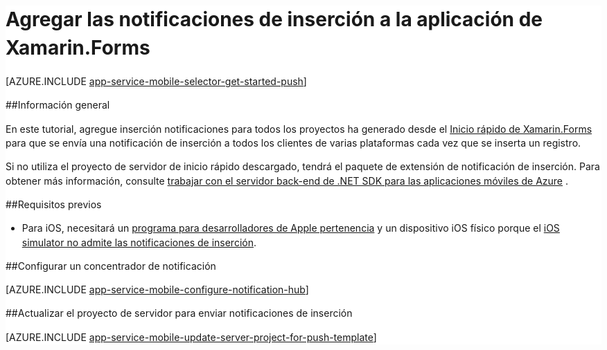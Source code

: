 <properties
    pageTitle="Agregar las notificaciones de inserción a la aplicación Xamarin.Forms | Microsoft Azure"
    description="Aprenda a usar los servicios de Azure para enviar notificaciones de inserción de múltiples plataformas a sus aplicaciones de Xamarin.Forms."
    services="app-service\mobile"
    documentationCenter="xamarin"
    authors="ysxu"
    manager="dwrede"
    editor=""/>

<tags
    ms.service="app-service-mobile"
    ms.workload="mobile"
    ms.tgt_pltfrm="mobile-xamarin"
    ms.devlang="dotnet"
    ms.topic="article"
    ms.date="10/12/2016"
    ms.author="yuaxu"/>

# <a name="add-push-notifications-to-your-xamarinforms-app"></a>Agregar las notificaciones de inserción a la aplicación de Xamarin.Forms

[AZURE.INCLUDE [app-service-mobile-selector-get-started-push](../../includes/app-service-mobile-selector-get-started-push.md)]

##<a name="overview"></a>Información general

En este tutorial, agregue inserción notificaciones para todos los proyectos ha generado desde el [Inicio rápido de Xamarin.Forms](app-service-mobile-xamarin-forms-get-started.md) para que se envía una notificación de inserción a todos los clientes de varias plataformas cada vez que se inserta un registro.

Si no utiliza el proyecto de servidor de inicio rápido descargado, tendrá el paquete de extensión de notificación de inserción. Para obtener más información, consulte [trabajar con el servidor back-end de .NET SDK para las aplicaciones móviles de Azure](app-service-mobile-dotnet-backend-how-to-use-server-sdk.md) .

##<a name="prerequisites"></a>Requisitos previos

* Para iOS, necesitará un [programa para desarrolladores de Apple pertenencia](https://developer.apple.com/programs/ios/) y un dispositivo iOS físico porque el [iOS simulator no admite las notificaciones de inserción](https://developer.apple.com/library/ios/documentation/IDEs/Conceptual/iOS_Simulator_Guide/TestingontheiOSSimulator.html).

##<a name="configure-hub"></a>Configurar un concentrador de notificación

[AZURE.INCLUDE [app-service-mobile-configure-notification-hub](../../includes/app-service-mobile-configure-notification-hub.md)]

##<a name="update-the-server-project-to-send-push-notifications"></a>Actualizar el proyecto de servidor para enviar notificaciones de inserción

[AZURE.INCLUDE [app-service-mobile-update-server-project-for-push-template](../../includes/app-service-mobile-update-server-project-for-push-template.md)]
